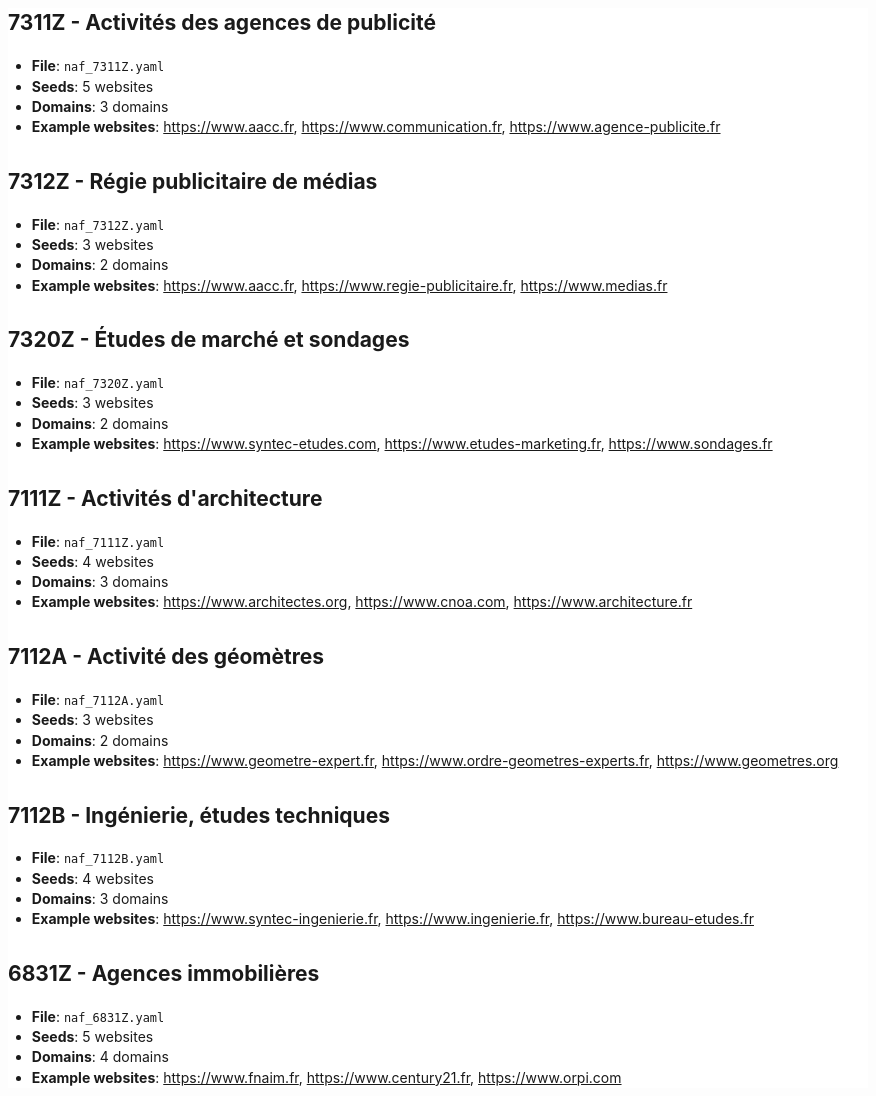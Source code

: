 ## 7311Z - Activités des agences de publicité
- **File**: `naf_7311Z.yaml`
- **Seeds**: 5 websites
- **Domains**: 3 domains
- **Example websites**: https://www.aacc.fr, https://www.communication.fr, https://www.agence-publicite.fr

## 7312Z - Régie publicitaire de médias
- **File**: `naf_7312Z.yaml`
- **Seeds**: 3 websites
- **Domains**: 2 domains
- **Example websites**: https://www.aacc.fr, https://www.regie-publicitaire.fr, https://www.medias.fr

## 7320Z - Études de marché et sondages
- **File**: `naf_7320Z.yaml`
- **Seeds**: 3 websites
- **Domains**: 2 domains
- **Example websites**: https://www.syntec-etudes.com, https://www.etudes-marketing.fr, https://www.sondages.fr

## 7111Z - Activités d'architecture
- **File**: `naf_7111Z.yaml`
- **Seeds**: 4 websites
- **Domains**: 3 domains
- **Example websites**: https://www.architectes.org, https://www.cnoa.com, https://www.architecture.fr

## 7112A - Activité des géomètres
- **File**: `naf_7112A.yaml`
- **Seeds**: 3 websites
- **Domains**: 2 domains
- **Example websites**: https://www.geometre-expert.fr, https://www.ordre-geometres-experts.fr, https://www.geometres.org

## 7112B - Ingénierie, études techniques
- **File**: `naf_7112B.yaml`
- **Seeds**: 4 websites
- **Domains**: 3 domains
- **Example websites**: https://www.syntec-ingenierie.fr, https://www.ingenierie.fr, https://www.bureau-etudes.fr

## 6831Z - Agences immobilières
- **File**: `naf_6831Z.yaml`
- **Seeds**: 5 websites
- **Domains**: 4 domains
- **Example websites**: https://www.fnaim.fr, https://www.century21.fr, https://www.orpi.com

